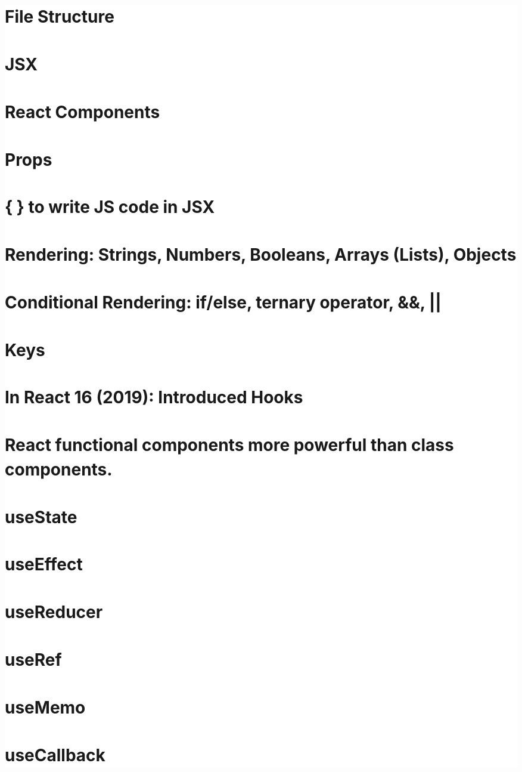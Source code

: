 # File Structure

# JSX

# React Components

# Props

# { } to write JS code in JSX

# Rendering: Strings, Numbers, Booleans, Arrays (Lists), Objects

# Conditional Rendering: if/else, ternary operator, &&, ||

# Keys

# In React 16 (2019): Introduced Hooks

# React functional components more powerful than class components.

# useState

# useEffect

# useReducer

# useRef

# useMemo

# useCallback

